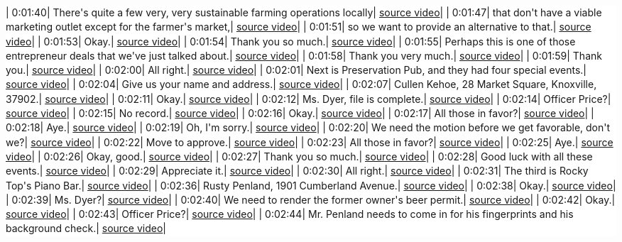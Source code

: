 | 0:01:40| There's quite a few very, very sustainable farming operations locally| [source video](https://archive.org/details/BeerBrd150303?start=100)|
| 0:01:47| that don't have a viable marketing outlet except for the farmer's market,| [source video](https://archive.org/details/BeerBrd150303?start=107)|
| 0:01:51| so we want to provide an alternative to that.| [source video](https://archive.org/details/BeerBrd150303?start=111)|
| 0:01:53| Okay.| [source video](https://archive.org/details/BeerBrd150303?start=113)|
| 0:01:54| Thank you so much.| [source video](https://archive.org/details/BeerBrd150303?start=114)|
| 0:01:55| Perhaps this is one of those entrepreneur deals that we've just talked about.| [source video](https://archive.org/details/BeerBrd150303?start=115)|
| 0:01:58| Thank you very much.| [source video](https://archive.org/details/BeerBrd150303?start=118)|
| 0:01:59| Thank you.| [source video](https://archive.org/details/BeerBrd150303?start=119)|
| 0:02:00| All right.| [source video](https://archive.org/details/BeerBrd150303?start=120)|
| 0:02:01| Next is Preservation Pub, and they had four special events.| [source video](https://archive.org/details/BeerBrd150303?start=121)|
| 0:02:04| Give us your name and address.| [source video](https://archive.org/details/BeerBrd150303?start=124)|
| 0:02:07| Cullen Kehoe, 28 Market Square, Knoxville, 37902.| [source video](https://archive.org/details/BeerBrd150303?start=127)|
| 0:02:11| Okay.| [source video](https://archive.org/details/BeerBrd150303?start=131)|
| 0:02:12| Ms. Dyer, file is complete.| [source video](https://archive.org/details/BeerBrd150303?start=132)|
| 0:02:14| Officer Price?| [source video](https://archive.org/details/BeerBrd150303?start=134)|
| 0:02:15| No record.| [source video](https://archive.org/details/BeerBrd150303?start=135)|
| 0:02:16| Okay.| [source video](https://archive.org/details/BeerBrd150303?start=136)|
| 0:02:17| All those in favor?| [source video](https://archive.org/details/BeerBrd150303?start=137)|
| 0:02:18| Aye.| [source video](https://archive.org/details/BeerBrd150303?start=138)|
| 0:02:19| Oh, I'm sorry.| [source video](https://archive.org/details/BeerBrd150303?start=139)|
| 0:02:20| We need the motion before we get favorable, don't we?| [source video](https://archive.org/details/BeerBrd150303?start=140)|
| 0:02:22| Move to approve.| [source video](https://archive.org/details/BeerBrd150303?start=142)|
| 0:02:23| All those in favor?| [source video](https://archive.org/details/BeerBrd150303?start=143)|
| 0:02:25| Aye.| [source video](https://archive.org/details/BeerBrd150303?start=145)|
| 0:02:26| Okay, good.| [source video](https://archive.org/details/BeerBrd150303?start=146)|
| 0:02:27| Thank you so much.| [source video](https://archive.org/details/BeerBrd150303?start=147)|
| 0:02:28| Good luck with all these events.| [source video](https://archive.org/details/BeerBrd150303?start=148)|
| 0:02:29| Appreciate it.| [source video](https://archive.org/details/BeerBrd150303?start=149)|
| 0:02:30| All right.| [source video](https://archive.org/details/BeerBrd150303?start=150)|
| 0:02:31| The third is Rocky Top's Piano Bar.| [source video](https://archive.org/details/BeerBrd150303?start=151)|
| 0:02:36| Rusty Penland, 1901 Cumberland Avenue.| [source video](https://archive.org/details/BeerBrd150303?start=156)|
| 0:02:38| Okay.| [source video](https://archive.org/details/BeerBrd150303?start=158)|
| 0:02:39| Ms. Dyer?| [source video](https://archive.org/details/BeerBrd150303?start=159)|
| 0:02:40| We need to render the former owner's beer permit.| [source video](https://archive.org/details/BeerBrd150303?start=160)|
| 0:02:42| Okay.| [source video](https://archive.org/details/BeerBrd150303?start=162)|
| 0:02:43| Officer Price?| [source video](https://archive.org/details/BeerBrd150303?start=163)|
| 0:02:44| Mr. Penland needs to come in for his fingerprints and his background check.| [source video](https://archive.org/details/BeerBrd150303?start=164)|